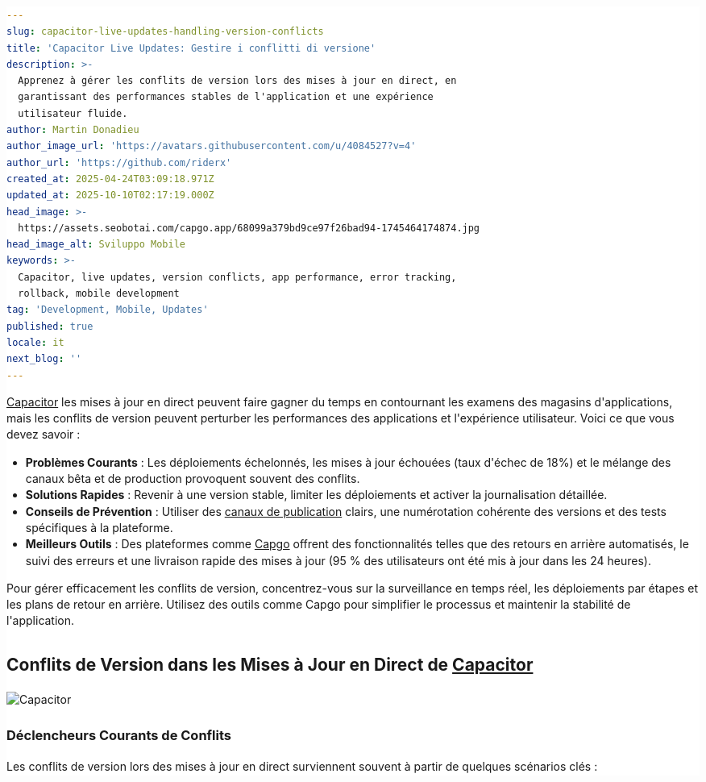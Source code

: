```yaml
---
slug: capacitor-live-updates-handling-version-conflicts
title: 'Capacitor Live Updates: Gestire i conflitti di versione'
description: >-
  Apprenez à gérer les conflits de version lors des mises à jour en direct, en
  garantissant des performances stables de l'application et une expérience
  utilisateur fluide.
author: Martin Donadieu
author_image_url: 'https://avatars.githubusercontent.com/u/4084527?v=4'
author_url: 'https://github.com/riderx'
created_at: 2025-04-24T03:09:18.971Z
updated_at: 2025-10-10T02:17:19.000Z
head_image: >-
  https://assets.seobotai.com/capgo.app/68099a379bd9ce97f26bad94-1745464174874.jpg
head_image_alt: Sviluppo Mobile
keywords: >-
  Capacitor, live updates, version conflicts, app performance, error tracking,
  rollback, mobile development
tag: 'Development, Mobile, Updates'
published: true
locale: it
next_blog: ''
---
```

[Capacitor](https://capacitorjs.com/) les mises à jour en direct peuvent faire gagner du temps en contournant les examens des magasins d'applications, mais les conflits de version peuvent perturber les performances des applications et l'expérience utilisateur. Voici ce que vous devez savoir :

- **Problèmes Courants** : Les déploiements échelonnés, les mises à jour échouées (taux d'échec de 18%) et le mélange des canaux bêta et de production provoquent souvent des conflits.
- **Solutions Rapides** : Revenir à une version stable, limiter les déploiements et activer la journalisation détaillée.
- **Conseils de Prévention** : Utiliser des [canaux de publication](https://capgo.app/docs/webapp/channels/) clairs, une numérotation cohérente des versions et des tests spécifiques à la plateforme.
- **Meilleurs Outils** : Des plateformes comme [Capgo](https://capgo.app/) offrent des fonctionnalités telles que des retours en arrière automatisés, le suivi des erreurs et une livraison rapide des mises à jour (95 % des utilisateurs ont été mis à jour dans les 24 heures).

Pour gérer efficacement les conflits de version, concentrez-vous sur la surveillance en temps réel, les déploiements par étapes et les plans de retour en arrière. Utilisez des outils comme Capgo pour simplifier le processus et maintenir la stabilité de l'application.

## Conflits de Version dans les Mises à Jour en Direct de [Capacitor](https://capacitorjs.com/)

![Capacitor](https://assets.seobotai.com/capgo.app/68099a379bd9ce97f26bad94/7e137b9b90adb3934b29b03381f213c1.jpg)

### Déclencheurs Courants de Conflits

Les conflits de version lors des mises à jour en direct surviennent souvent à partir de quelques scénarios clés :
